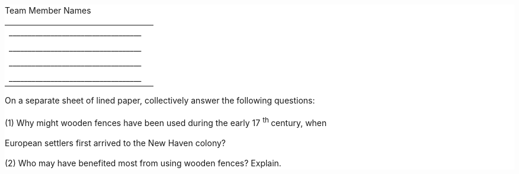 <p>
  Team Member Names
 </p>

<table border="0">
  <tr>
   <td>
    ___________________________________
   </td>
   <td>
   </td>
  </tr>
  <tr>
   <td>
    ___________________________________
   </td>
   <td>
   </td>
  </tr>
  <tr>
   <td>
    ___________________________________
   </td>
   <td>
   </td>
  </tr>
  <tr>
   <td>
    ___________________________________
   </td>
   <td>
   </td>
  </tr>
 </table>
<p>
  On a separate sheet of lined paper, collectively answer the following questions:
 </p>

<p>
  (1)  Why might wooden fences have been used during the early 17
  <sup>
   th
  </sup>
  century, when
 </p>
 <p>
  European settlers first arrived to the New Haven colony?
 </p>

<p>
  (2) Who may have benefited most from using wooden fences?  Explain.
 </p>
